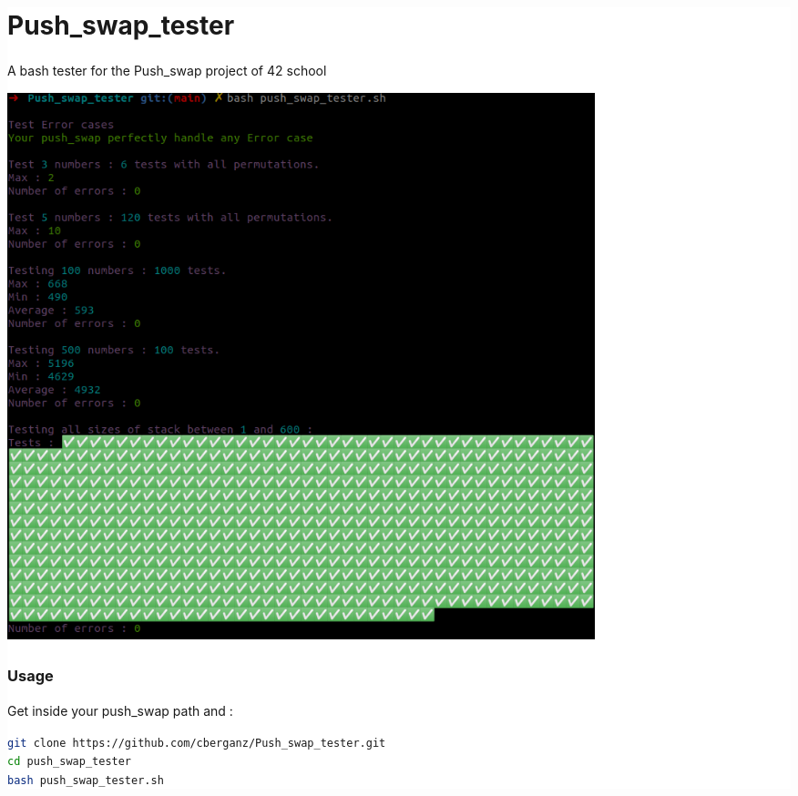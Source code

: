 # Push_swap_tester
A bash tester for the Push_swap project of 42 school

<img src="screenshot1.png" width="75%">

### Usage
Get inside your push_swap path and :
```bash
git clone https://github.com/cberganz/Push_swap_tester.git
cd push_swap_tester
bash push_swap_tester.sh
```
